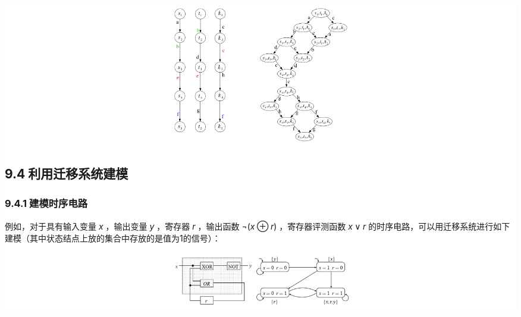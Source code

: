 <p style="text-align:center"><img src="./shared-label.png" alt="shared-label" style="zoom:30%;"/></p>

## 9.4 利用迁移系统建模

### 9.4.1 建模时序电路

例如，对于具有输入变量 $x$ ，输出变量 $y$ ，寄存器 $r$ ，输出函数 $\neg (x \oplus r)$ ，寄存器评测函数 $x \vee r$ 的时序电路，可以用迁移系统进行如下建模（其中状态结点上放的集合中存放的是值为1的信号）：

<p style="text-align:center"><img src="./circuit.png" alt="circuit" style="zoom:30%;"/></p>
